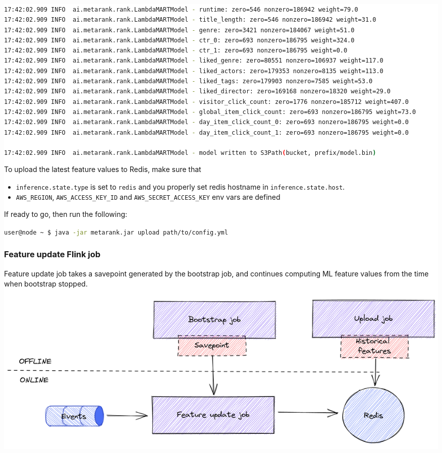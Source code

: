 ```bash
17:42:02.909 INFO  ai.metarank.rank.LambdaMARTModel - runtime: zero=546 nonzero=186942 weight=79.0
17:42:02.909 INFO  ai.metarank.rank.LambdaMARTModel - title_length: zero=546 nonzero=186942 weight=31.0
17:42:02.909 INFO  ai.metarank.rank.LambdaMARTModel - genre: zero=3421 nonzero=184067 weight=51.0
17:42:02.909 INFO  ai.metarank.rank.LambdaMARTModel - ctr_0: zero=693 nonzero=186795 weight=324.0
17:42:02.909 INFO  ai.metarank.rank.LambdaMARTModel - ctr_1: zero=693 nonzero=186795 weight=0.0
17:42:02.909 INFO  ai.metarank.rank.LambdaMARTModel - liked_genre: zero=80551 nonzero=106937 weight=117.0
17:42:02.909 INFO  ai.metarank.rank.LambdaMARTModel - liked_actors: zero=179353 nonzero=8135 weight=113.0
17:42:02.909 INFO  ai.metarank.rank.LambdaMARTModel - liked_tags: zero=179903 nonzero=7585 weight=53.0
17:42:02.909 INFO  ai.metarank.rank.LambdaMARTModel - liked_director: zero=169168 nonzero=18320 weight=29.0
17:42:02.909 INFO  ai.metarank.rank.LambdaMARTModel - visitor_click_count: zero=1776 nonzero=185712 weight=407.0
17:42:02.909 INFO  ai.metarank.rank.LambdaMARTModel - global_item_click_count: zero=693 nonzero=186795 weight=73.0
17:42:02.909 INFO  ai.metarank.rank.LambdaMARTModel - day_item_click_count_0: zero=693 nonzero=186795 weight=0.0
17:42:02.909 INFO  ai.metarank.rank.LambdaMARTModel - day_item_click_count_1: zero=693 nonzero=186795 weight=0.0

17:42:02.909 INFO  ai.metarank.rank.LambdaMARTModel - model written to S3Path(bucket, prefix/model.bin)
```

To upload the latest feature values to Redis, make sure that 
* `inference.state.type` is set to `redis` and you properly set redis hostname in 
`inference.state.host`. 
*  `AWS_REGION`, `AWS_ACCESS_KEY_ID` and `AWS_SECRET_ACCESS_KEY` env vars are defined

If ready to go, then run the following:

```bash
user@node ~ $ java -jar metarank.jar upload path/to/config.yml
```

### Feature update Flink job

Feature update job takes a savepoint generated by the bootstrap job, and continues computing
ML feature values from the time when bootstrap stopped.

![feature update job](../../img/feature-update.png)
